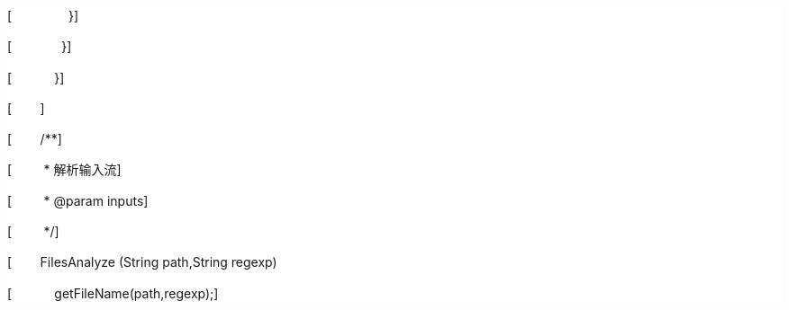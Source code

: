 <div>

[               
}] 

</div>

<div>

[             
}] 

</div>

<div>

[           
}] 

</div>

<div>

[        ] 

</div>

<div>

[       
/\*\*] 

</div>

<div>

[         \*
解析输入流] 

</div>

<div>

[         \* \@param
inputs] 

</div>

<div>

[         \*/] 

</div>

<div>

[        FilesAnalyze (String path,String
regexp) 

</div>

<div>

[           
getFileName(path,regexp);] 
